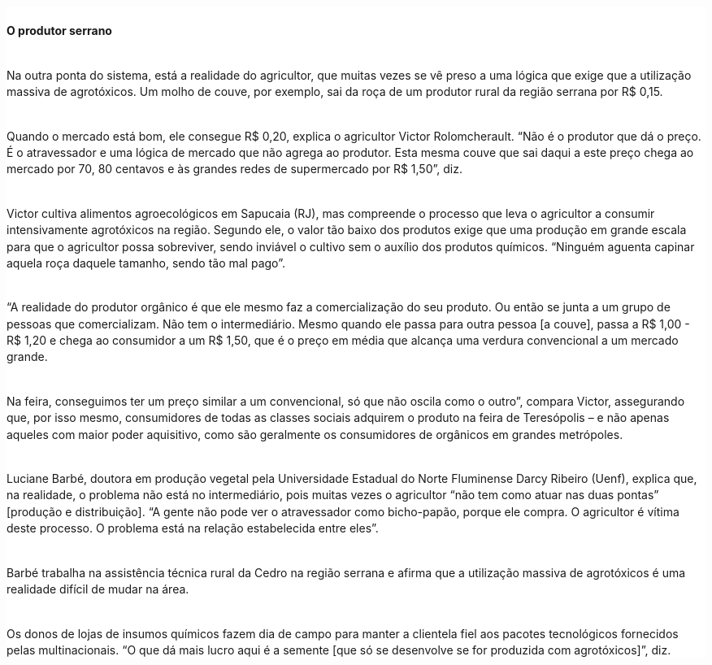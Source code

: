 <p><br />
<strong>O produtor serrano</strong></p>

<p><br />
Na outra ponta do sistema, est&aacute; a realidade do agricultor, que muitas vezes se v&ecirc; preso a uma l&oacute;gica que exige que a utiliza&ccedil;&atilde;o massiva de agrot&oacute;xicos. Um molho de couve, por exemplo, sai da ro&ccedil;a de um produtor rural da regi&atilde;o serrana por R$ 0,15.</p>

<p><br />
Quando o mercado est&aacute; bom, ele consegue R$ 0,20, explica o agricultor Victor Rolomcherault. &ldquo;N&atilde;o &eacute; o produtor que d&aacute; o pre&ccedil;o. &Eacute; o atravessador e uma l&oacute;gica de mercado que n&atilde;o agrega ao produtor. Esta mesma couve que sai daqui a este pre&ccedil;o chega ao mercado por 70, 80 centavos e &agrave;s grandes redes de supermercado por R$ 1,50&rdquo;, diz.</p>

<p><br />
Victor cultiva alimentos agroecol&oacute;gicos em Sapucaia (RJ), mas compreende o processo que leva o agricultor a consumir intensivamente agrot&oacute;xicos na regi&atilde;o. Segundo ele, o valor t&atilde;o baixo dos produtos exige que uma produ&ccedil;&atilde;o em grande escala para que o agricultor possa sobreviver, sendo invi&aacute;vel o cultivo sem o aux&iacute;lio dos produtos qu&iacute;micos. &ldquo;Ningu&eacute;m aguenta capinar aquela ro&ccedil;a daquele tamanho, sendo t&atilde;o mal pago&rdquo;.</p>

<p><br />
&ldquo;A realidade do produtor org&acirc;nico &eacute; que ele mesmo faz a comercializa&ccedil;&atilde;o do seu produto. Ou ent&atilde;o se junta a um grupo de pessoas que comercializam. N&atilde;o tem o intermedi&aacute;rio. Mesmo quando ele passa para outra pessoa [a couve], passa a R$ 1,00 - R$ 1,20 e chega ao consumidor a um R$ 1,50, que &eacute; o pre&ccedil;o em m&eacute;dia que alcan&ccedil;a uma verdura convencional a um mercado grande.</p>

<p><br />
Na feira, conseguimos ter um pre&ccedil;o similar a um convencional, s&oacute; que n&atilde;o oscila como o outro&rdquo;, compara Victor, assegurando que, por isso mesmo, consumidores de todas as classes sociais adquirem o produto na feira de Teres&oacute;polis &ndash; e n&atilde;o apenas aqueles com maior poder aquisitivo, como s&atilde;o geralmente os consumidores de org&acirc;nicos em grandes metr&oacute;poles.</p>

<p><br />
Luciane Barb&eacute;, doutora em produ&ccedil;&atilde;o vegetal pela Universidade Estadual do Norte Fluminense Darcy Ribeiro (Uenf), explica que, na realidade, o problema n&atilde;o est&aacute; no intermedi&aacute;rio, pois muitas vezes o agricultor &ldquo;n&atilde;o tem como atuar nas duas pontas&rdquo; [produ&ccedil;&atilde;o e distribui&ccedil;&atilde;o]. &ldquo;A gente n&atilde;o pode ver o atravessador como bicho-pap&atilde;o, porque ele compra. O agricultor &eacute; v&iacute;tima deste processo. O problema est&aacute; na rela&ccedil;&atilde;o estabelecida entre eles&rdquo;.</p>

<p><br />
Barb&eacute; trabalha na assist&ecirc;ncia t&eacute;cnica rural da Cedro na regi&atilde;o serrana e afirma que a utiliza&ccedil;&atilde;o massiva de agrot&oacute;xicos &eacute; uma realidade dif&iacute;cil de mudar na &aacute;rea.</p>

<p><br />
Os donos de lojas de insumos qu&iacute;micos fazem dia de campo para manter a clientela fiel aos pacotes tecnol&oacute;gicos fornecidos pelas multinacionais. &ldquo;O que d&aacute; mais lucro aqui &eacute; a semente [que s&oacute; se desenvolve se for produzida com agrot&oacute;xicos]&rdquo;, diz.</p>
